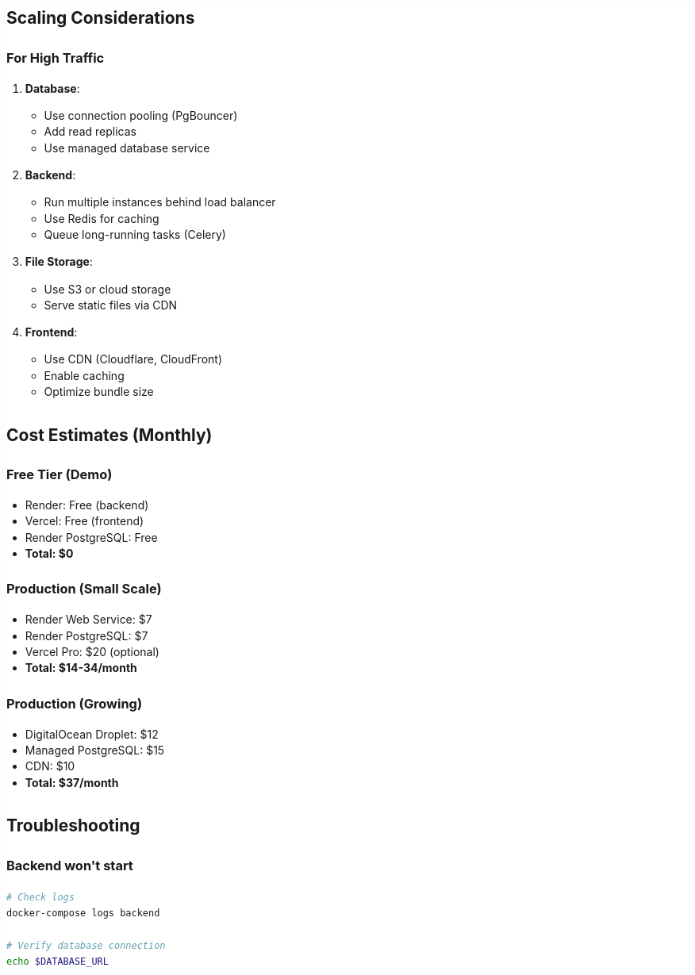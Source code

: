 ## Scaling Considerations

### For High Traffic

1. **Database**:
   - Use connection pooling (PgBouncer)
   - Add read replicas
   - Use managed database service

2. **Backend**:
   - Run multiple instances behind load balancer
   - Use Redis for caching
   - Queue long-running tasks (Celery)

3. **File Storage**:
   - Use S3 or cloud storage
   - Serve static files via CDN

4. **Frontend**:
   - Use CDN (Cloudflare, CloudFront)
   - Enable caching
   - Optimize bundle size

## Cost Estimates (Monthly)

### Free Tier (Demo)
- Render: Free (backend)
- Vercel: Free (frontend)
- Render PostgreSQL: Free
- **Total: $0**

### Production (Small Scale)
- Render Web Service: $7
- Render PostgreSQL: $7
- Vercel Pro: $20 (optional)
- **Total: $14-34/month**

### Production (Growing)
- DigitalOcean Droplet: $12
- Managed PostgreSQL: $15
- CDN: $10
- **Total: $37/month**

## Troubleshooting

### Backend won't start
```bash
# Check logs
docker-compose logs backend

# Verify database connection
echo $DATABASE_URL
```
